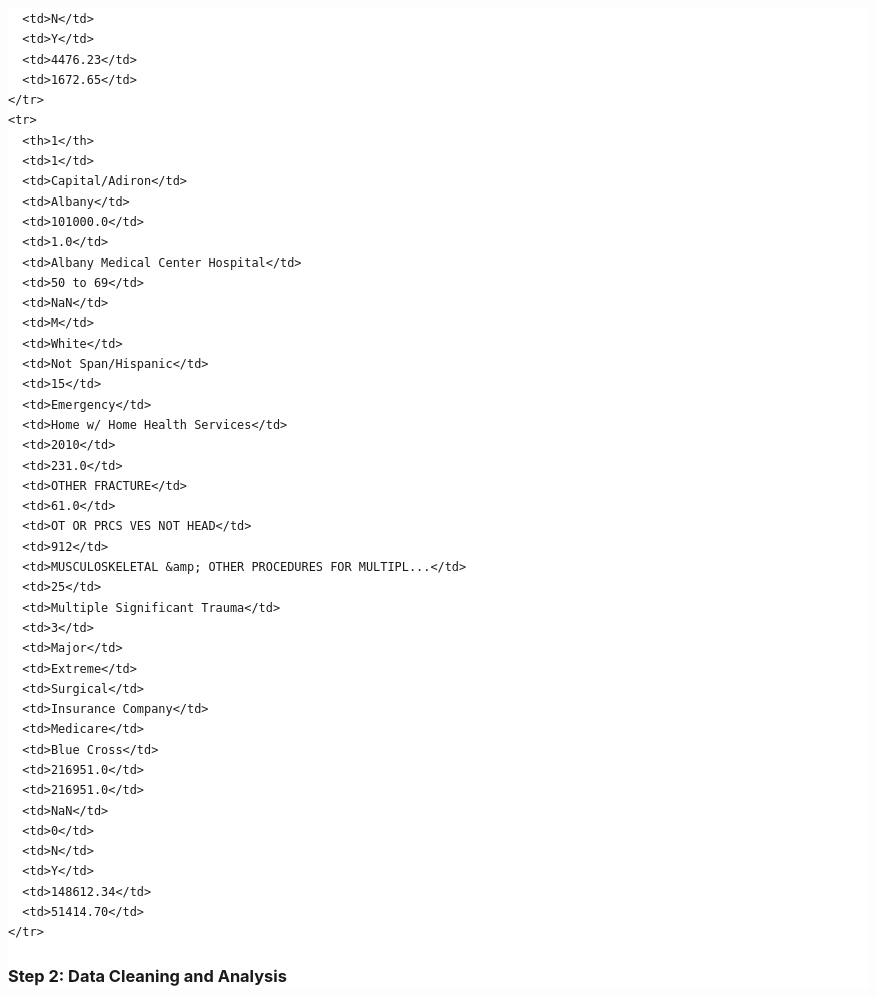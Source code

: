       <td>N</td>
      <td>Y</td>
      <td>4476.23</td>
      <td>1672.65</td>
    </tr>
    <tr>
      <th>1</th>
      <td>1</td>
      <td>Capital/Adiron</td>
      <td>Albany</td>
      <td>101000.0</td>
      <td>1.0</td>
      <td>Albany Medical Center Hospital</td>
      <td>50 to 69</td>
      <td>NaN</td>
      <td>M</td>
      <td>White</td>
      <td>Not Span/Hispanic</td>
      <td>15</td>
      <td>Emergency</td>
      <td>Home w/ Home Health Services</td>
      <td>2010</td>
      <td>231.0</td>
      <td>OTHER FRACTURE</td>
      <td>61.0</td>
      <td>OT OR PRCS VES NOT HEAD</td>
      <td>912</td>
      <td>MUSCULOSKELETAL &amp; OTHER PROCEDURES FOR MULTIPL...</td>
      <td>25</td>
      <td>Multiple Significant Trauma</td>
      <td>3</td>
      <td>Major</td>
      <td>Extreme</td>
      <td>Surgical</td>
      <td>Insurance Company</td>
      <td>Medicare</td>
      <td>Blue Cross</td>
      <td>216951.0</td>
      <td>216951.0</td>
      <td>NaN</td>
      <td>0</td>
      <td>N</td>
      <td>Y</td>
      <td>148612.34</td>
      <td>51414.70</td>
    </tr>
  </tbody>
</table>



### Step 2: Data Cleaning and Analysis

